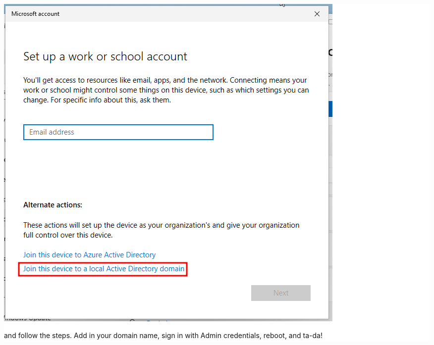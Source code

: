 ![](<../../.gitbook/assets/image (66).png>)

&#x20;and follow the steps. Add in your domain name, sign in with Admin credentials, reboot, and ta-da!
